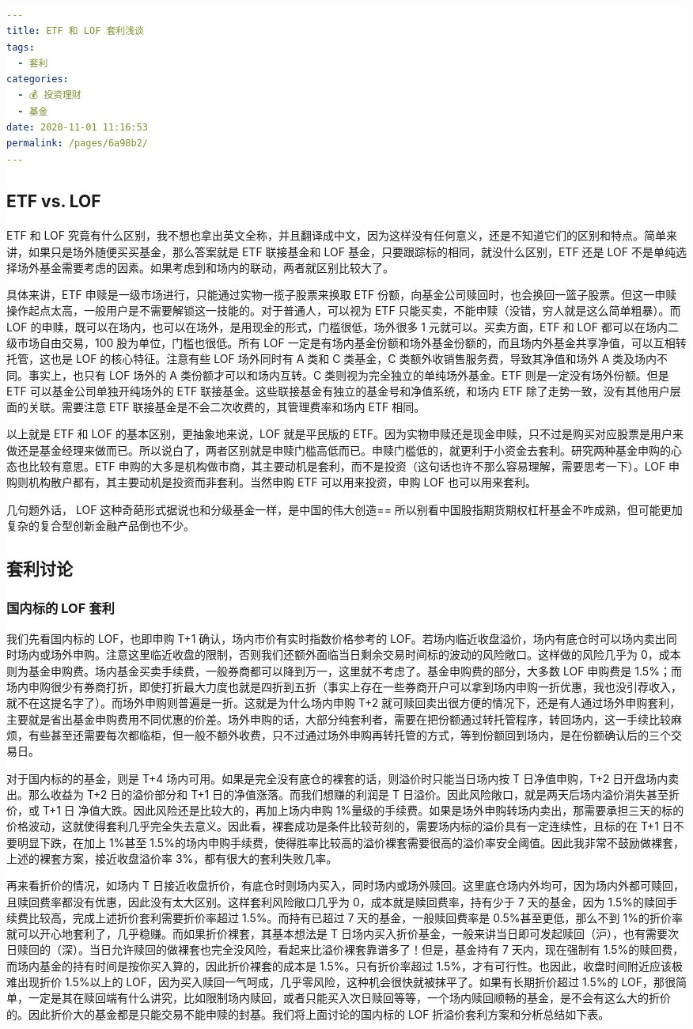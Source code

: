 ```yaml
---
title: ETF 和 LOF 套利浅谈
tags: 
  - 套利
categories: 
  - 💰 投资理财
  - 基金
date: 2020-11-01 11:16:53
permalink: /pages/6a98b2/
---
```



## ETF vs. LOF

ETF 和 LOF 究竟有什么区别，我不想也拿出英文全称，并且翻译成中文，因为这样没有任何意义，还是不知道它们的区别和特点。简单来讲，如果只是场外随便买买基金，那么答案就是 ETF 联接基金和 LOF 基金，只要跟踪标的相同，就没什么区别，ETF 还是 LOF 不是单纯选择场外基金需要考虑的因素。如果考虑到和场内的联动，两者就区别比较大了。

具体来讲，ETF 申赎是一级市场进行，只能通过实物一揽子股票来换取 ETF 份额，向基金公司赎回时，也会换回一篮子股票。但这一申赎操作起点太高，一般用户是不需要解锁这一技能的。对于普通人，可以视为 ETF 只能买卖，不能申赎（没错，穷人就是这么简单粗暴）。而 LOF 的申赎，既可以在场内，也可以在场外，是用现金的形式，门槛很低，场外很多 1 元就可以。买卖方面，ETF 和 LOF 都可以在场内二级市场自由交易，100 股为单位，门槛也很低。所有 LOF 一定是有场内基金份额和场外基金份额的，而且场内外基金共享净值，可以互相转托管，这也是 LOF 的核心特征。注意有些 LOF 场外同时有 A 类和 C 类基金，C 类额外收销售服务费，导致其净值和场外 A 类及场内不同。事实上，也只有 LOF 场外的 A 类份额才可以和场内互转。C 类则视为完全独立的单纯场外基金。ETF 则是一定没有场外份额。但是 ETF 可以基金公司单独开纯场外的 ETF 联接基金。这些联接基金有独立的基金号和净值系统，和场内 ETF 除了走势一致，没有其他用户层面的关联。需要注意 ETF 联接基金是不会二次收费的，其管理费率和场内 ETF 相同。

以上就是 ETF 和 LOF 的基本区别，更抽象地来说，LOF 就是平民版的 ETF。因为实物申赎还是现金申赎，只不过是购买对应股票是用户来做还是基金经理来做而已。所以说白了，两者区别就是申赎门槛高低而已。申赎门槛低的，就更利于小资金去套利。研究两种基金申购的心态也比较有意思。ETF 申购的大多是机构做市商，其主要动机是套利，而不是投资（这句话也许不那么容易理解，需要思考一下）。LOF 申购则机构散户都有，其主要动机是投资而非套利。当然申购 ETF 可以用来投资，申购 LOF 也可以用来套利。

几句题外话， LOF 这种奇葩形式据说也和分级基金一样，是中国的伟大创造== 所以别看中国股指期货期权杠杆基金不咋成熟，但可能更加复杂的复合型创新金融产品倒也不少。

## 套利讨论

### 国内标的 LOF 套利

我们先看国内标的 LOF，也即申购 T+1 确认，场内市价有实时指数价格参考的 LOF。若场内临近收盘溢价，场内有底仓时可以场内卖出同时场内或场外申购。注意这里临近收盘的限制，否则我们还额外面临当日剩余交易时间标的波动的风险敞口。这样做的风险几乎为 0，成本则为基金申购费。场内基金买卖手续费，一般券商都可以降到万一，这里就不考虑了。基金申购费的部分，大多数 LOF 申购费是 1.5%；而场内申购很少有券商打折，即使打折最大力度也就是四折到五折（事实上存在一些券商开户可以拿到场内申购一折优惠，我也没引荐收入，就不在这提名字了）。而场外申购则普遍是一折。这就是为什么场内申购 T+2 就可赎回卖出很方便的情况下，还是有人通过场外申购套利，主要就是省出基金申购费用不同优惠的价差。场外申购的话，大部分纯套利者，需要在把份额通过转托管程序，转回场内，这一手续比较麻烦，有些甚至还需要每次都临柜，但一般不额外收费，只不过通过场外申购再转托管的方式，等到份额回到场内，是在份额确认后的三个交易日。

对于国内标的的基金，则是 T+4 场内可用。如果是完全没有底仓的裸套的话，则溢价时只能当日场内按 T 日净值申购，T+2 日开盘场内卖出。那么收益为 T+2 日的溢价部分和 T+1 日的净值涨落。而我们想赚的利润是 T 日溢价。因此风险敞口，就是两天后场内溢价消失甚至折价，或 T+1 日 净值大跌。因此风险还是比较大的，再加上场内申购 1%量级的手续费。如果是场外申购转场内卖出，那需要承担三天的标的价格波动，这就使得套利几乎完全失去意义。因此看，裸套成功是条件比较苛刻的，需要场内标的溢价具有一定连续性，且标的在 T+1 日不要明显下跌，在加上 1%甚至 1.5%的场内申购手续费，使得胜率比较高的溢价裸套需要很高的溢价率安全阈值。因此我非常不鼓励做裸套，上述的裸套方案，接近收盘溢价率 3%，都有很大的套利失败几率。

再来看折价的情况，如场内 T 日接近收盘折价，有底仓时则场内买入，同时场内或场外赎回。这里底仓场内外均可，因为场内外都可赎回，且赎回费率都没有优惠，因此没有太大区别。这样套利风险敞口几乎为 0，成本就是赎回费率，持有少于 7 天的基金，因为 1.5%的赎回手续费比较高，完成上述折价套利需要折价率超过 1.5%。而持有已超过 7 天的基金，一般赎回费率是 0.5%甚至更低，那么不到 1%的折价率就可以开心地套利了，几乎稳赚。而如果折价裸套，其基本想法是 T 日场内买入折价基金，一般来讲当日即可发起赎回（沪），也有需要次日赎回的（深）。当日允许赎回的做裸套也完全没风险，看起来比溢价裸套靠谱多了！但是，基金持有 7 天内，现在强制有 1.5%的赎回费，而场内基金的持有时间是按你买入算的，因此折价裸套的成本是 1.5%。只有折价率超过 1.5%，才有可行性。也因此，收盘时间附近应该极难出现折价 1.5%以上的 LOF，因为买入赎回一气呵成，几乎零风险，这种机会很快就被抹平了。如果有长期折价超过 1.5%的 LOF，那很简单，一定是其在赎回端有什么讲究，比如限制场内赎回，或者只能买入次日赎回等等，一个场内赎回顺畅的基金，是不会有这么大的折价的。因此折价大的基金都是只能交易不能申赎的封基。我们将上面讨论的国内标的 LOF 折溢价套利方案和分析总结如下表。
